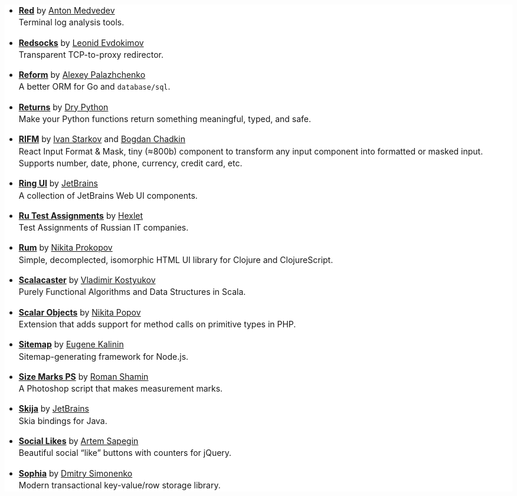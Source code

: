- **[Red](https://github.com/antonmedv/red)** by [Anton Medvedev](https://github.com/antonmedv)<br>
  Terminal log analysis tools.

- **[Redsocks](https://github.com/darkk/redsocks)** by [Leonid Evdokimov](https://github.com/darkk)<br>
  Transparent TCP-to-proxy redirector.

- **[Reform](https://github.com/go-reform/reform)** by [Alexey Palazhchenko](https://github.com/AlekSi)<br>
  A better ORM for Go and `database/sql`.

- **[Returns](https://github.com/dry-python/returns)** by [Dry Python](https://github.com/dry-python)<br>
  Make your Python functions return something meaningful, typed, and safe.

- **[RIFM](https://github.com/realadvisor/rifm)** by [Ivan Starkov](https://github.com/istarkov) and [Bogdan Chadkin](https://github.com/TrySound)<br>
  React Input Format & Mask, tiny (≈800b) component to transform any input component into formatted or masked input. Supports number, date, phone, currency, credit card, etc.

- **[Ring UI](https://github.com/JetBrains/ring-ui)** by [JetBrains](https://github.com/JetBrains)<br>
  A collection of JetBrains Web UI components.

- **[Ru Test Assignments](https://github.com/Hexlet/ru-test-assignments)** by [Hexlet](https://github.com/Hexlet)<br>
  Test Assignments of Russian IT companies.

- **[Rum](https://github.com/tonsky/rum)** by [Nikita Prokopov](https://github.com/tonsky)<br>
  Simple, decomplected, isomorphic HTML UI library for Clojure and ClojureScript.

- **[Scalacaster](https://github.com/vkostyukov/scalacaster)** by [Vladimir Kostyukov](https://github.com/vkostyukov)<br>
  Purely Functional Algorithms and Data Structures in Scala.

- **[Scalar Objects](https://github.com/nikic/scalar_objects)** by [Nikita Popov](https://github.com/nikic)<br>
  Extension that adds support for method calls on primitive types in PHP.

- **[Sitemap](https://github.com/ekalinin/sitemap.js)** by [Eugene Kalinin](https://github.com/ekalinin)<br>
  Sitemap-generating framework for Node.js.

- **[Size Marks PS](https://github.com/romashamin/Size-Marks-PS)** by [Roman Shamin](https://github.com/romashamin)<br>
  A Photoshop script that makes measurement marks.

- **[Skija](https://github.com/JetBrains/skija)** by [JetBrains](https://github.com/JetBrains)<br>
  Skia bindings for Java.

- **[Social Likes](https://github.com/sapegin/social-likes)** by [Artem Sapegin](https://github.com/sapegin)<br>
  Beautiful social “like” buttons with counters for jQuery.

- **[Sophia](https://github.com/pmwkaa/sophia)** by [Dmitry Simonenko](https://github.com/pmwkaa)<br>
  Modern transactional key-value/row storage library.
